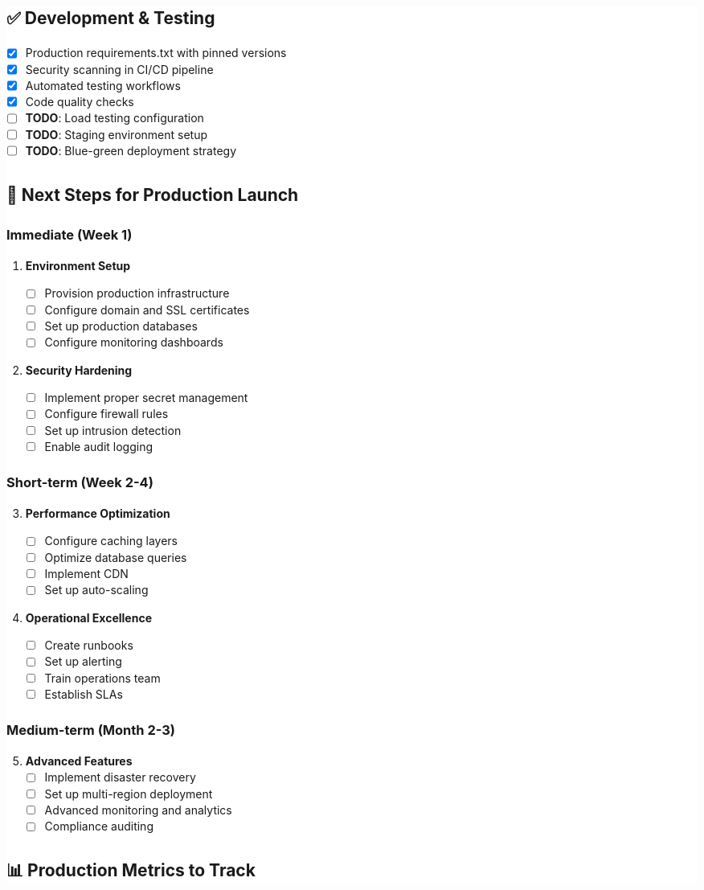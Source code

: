 ## ✅ Development & Testing

- [x] Production requirements.txt with pinned versions
- [x] Security scanning in CI/CD pipeline
- [x] Automated testing workflows
- [x] Code quality checks
- [ ] **TODO**: Load testing configuration
- [ ] **TODO**: Staging environment setup
- [ ] **TODO**: Blue-green deployment strategy

## 🔄 Next Steps for Production Launch

### Immediate (Week 1)

1. **Environment Setup**

   - [ ] Provision production infrastructure
   - [ ] Configure domain and SSL certificates
   - [ ] Set up production databases
   - [ ] Configure monitoring dashboards

2. **Security Hardening**
   - [ ] Implement proper secret management
   - [ ] Configure firewall rules
   - [ ] Set up intrusion detection
   - [ ] Enable audit logging

### Short-term (Week 2-4)

3. **Performance Optimization**

   - [ ] Configure caching layers
   - [ ] Optimize database queries
   - [ ] Implement CDN
   - [ ] Set up auto-scaling

4. **Operational Excellence**
   - [ ] Create runbooks
   - [ ] Set up alerting
   - [ ] Train operations team
   - [ ] Establish SLAs

### Medium-term (Month 2-3)

5. **Advanced Features**
   - [ ] Implement disaster recovery
   - [ ] Set up multi-region deployment
   - [ ] Advanced monitoring and analytics
   - [ ] Compliance auditing

## 📊 Production Metrics to Track
